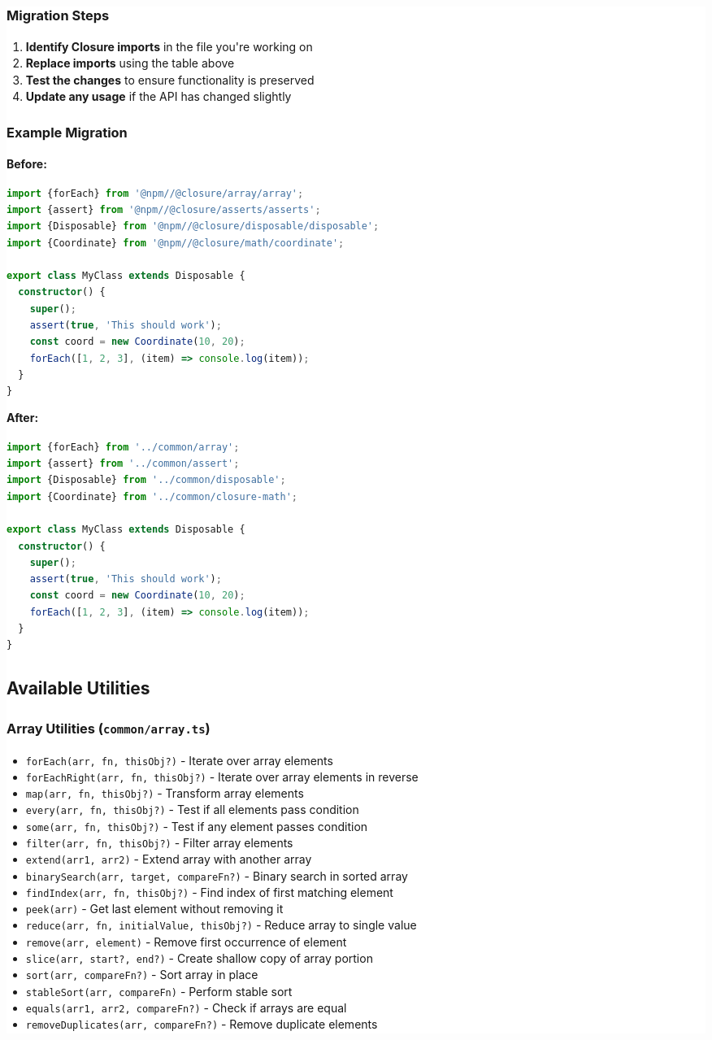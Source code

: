 ### Migration Steps

1. **Identify Closure imports** in the file you're working on
2. **Replace imports** using the table above
3. **Test the changes** to ensure functionality is preserved
4. **Update any usage** if the API has changed slightly

### Example Migration

**Before:**
```typescript
import {forEach} from '@npm//@closure/array/array';
import {assert} from '@npm//@closure/asserts/asserts';
import {Disposable} from '@npm//@closure/disposable/disposable';
import {Coordinate} from '@npm//@closure/math/coordinate';

export class MyClass extends Disposable {
  constructor() {
    super();
    assert(true, 'This should work');
    const coord = new Coordinate(10, 20);
    forEach([1, 2, 3], (item) => console.log(item));
  }
}
```

**After:**
```typescript
import {forEach} from '../common/array';
import {assert} from '../common/assert';
import {Disposable} from '../common/disposable';
import {Coordinate} from '../common/closure-math';

export class MyClass extends Disposable {
  constructor() {
    super();
    assert(true, 'This should work');
    const coord = new Coordinate(10, 20);
    forEach([1, 2, 3], (item) => console.log(item));
  }
}
```

## Available Utilities

### Array Utilities (`common/array.ts`)
- `forEach(arr, fn, thisObj?)` - Iterate over array elements
- `forEachRight(arr, fn, thisObj?)` - Iterate over array elements in reverse
- `map(arr, fn, thisObj?)` - Transform array elements
- `every(arr, fn, thisObj?)` - Test if all elements pass condition
- `some(arr, fn, thisObj?)` - Test if any element passes condition
- `filter(arr, fn, thisObj?)` - Filter array elements
- `extend(arr1, arr2)` - Extend array with another array
- `binarySearch(arr, target, compareFn?)` - Binary search in sorted array
- `findIndex(arr, fn, thisObj?)` - Find index of first matching element
- `peek(arr)` - Get last element without removing it
- `reduce(arr, fn, initialValue, thisObj?)` - Reduce array to single value
- `remove(arr, element)` - Remove first occurrence of element
- `slice(arr, start?, end?)` - Create shallow copy of array portion
- `sort(arr, compareFn?)` - Sort array in place
- `stableSort(arr, compareFn)` - Perform stable sort
- `equals(arr1, arr2, compareFn?)` - Check if arrays are equal
- `removeDuplicates(arr, compareFn?)` - Remove duplicate elements
